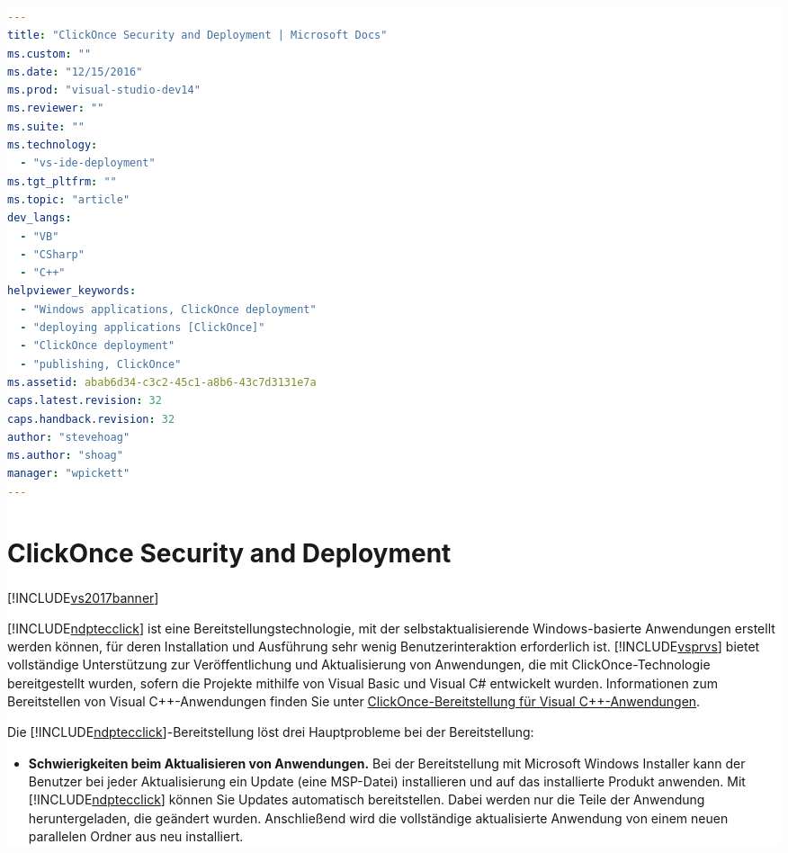 ```yaml
---
title: "ClickOnce Security and Deployment | Microsoft Docs"
ms.custom: ""
ms.date: "12/15/2016"
ms.prod: "visual-studio-dev14"
ms.reviewer: ""
ms.suite: ""
ms.technology: 
  - "vs-ide-deployment"
ms.tgt_pltfrm: ""
ms.topic: "article"
dev_langs: 
  - "VB"
  - "CSharp"
  - "C++"
helpviewer_keywords: 
  - "Windows applications, ClickOnce deployment"
  - "deploying applications [ClickOnce]"
  - "ClickOnce deployment"
  - "publishing, ClickOnce"
ms.assetid: abab6d34-c3c2-45c1-a8b6-43c7d3131e7a
caps.latest.revision: 32
caps.handback.revision: 32
author: "stevehoag"
ms.author: "shoag"
manager: "wpickett"
---
```

# ClickOnce Security and Deployment
[!INCLUDE[vs2017banner](../code-quality/includes/vs2017banner.md)]

[!INCLUDE[ndptecclick](../deployment/includes/ndptecclick_md.md)] ist eine Bereitstellungstechnologie, mit der selbstaktualisierende Windows\-basierte Anwendungen erstellt werden können, für deren Installation und Ausführung sehr wenig Benutzerinteraktion erforderlich ist. [!INCLUDE[vsprvs](../code-quality/includes/vsprvs_md.md)] bietet vollständige Unterstützung zur Veröffentlichung und Aktualisierung von Anwendungen, die mit ClickOnce\-Technologie bereitgestellt wurden, sofern die Projekte mithilfe von Visual Basic und Visual C\# entwickelt wurden.  Informationen zum Bereitstellen von Visual C\+\+\-Anwendungen finden Sie unter [ClickOnce\-Bereitstellung für Visual C\+\+\-Anwendungen](/visual-cpp/ide/clickonce-deployment-for-visual-cpp-applications).  
  
 Die [!INCLUDE[ndptecclick](../deployment/includes/ndptecclick_md.md)]\-Bereitstellung löst drei Hauptprobleme bei der Bereitstellung:  
  
-   **Schwierigkeiten beim Aktualisieren von Anwendungen.** Bei der Bereitstellung mit Microsoft Windows Installer kann der Benutzer bei jeder Aktualisierung ein Update \(eine MSP\-Datei\) installieren und auf das installierte Produkt anwenden. Mit [!INCLUDE[ndptecclick](../deployment/includes/ndptecclick_md.md)] können Sie Updates automatisch bereitstellen.  Dabei werden nur die Teile der Anwendung heruntergeladen, die geändert wurden. Anschließend wird die vollständige aktualisierte Anwendung von einem neuen parallelen Ordner aus neu installiert.  
  